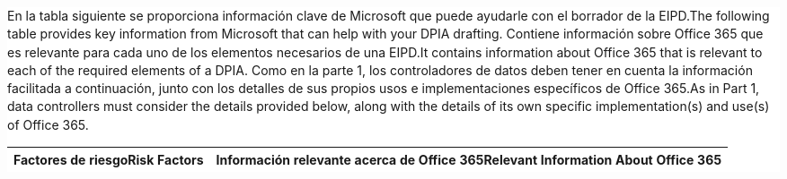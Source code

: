 <span data-ttu-id="ef6cf-143">En la tabla siguiente se proporciona información clave de Microsoft que puede ayudarle con el borrador de la EIPD.</span><span class="sxs-lookup"><span data-stu-id="ef6cf-143">The following table provides key information from Microsoft that can help with your DPIA drafting.</span></span> <span data-ttu-id="ef6cf-144">Contiene información sobre Office 365 que es relevante para cada uno de los elementos necesarios de una EIPD.</span><span class="sxs-lookup"><span data-stu-id="ef6cf-144">It contains information about Office 365 that is relevant to each of the required elements of a DPIA.</span></span> <span data-ttu-id="ef6cf-145">Como en la parte 1, los controladores de datos deben tener en cuenta la información facilitada a continuación, junto con los detalles de sus propios usos e implementaciones específicos de Office 365.</span><span class="sxs-lookup"><span data-stu-id="ef6cf-145">As in Part 1, data controllers must consider the details provided below, along with the details of its own specific implementation(s) and use(s) of Office 365.</span></span>

|<span data-ttu-id="ef6cf-146">**Factores de riesgo**</span><span class="sxs-lookup"><span data-stu-id="ef6cf-146">**Risk Factors**</span></span>|<span data-ttu-id="ef6cf-147">**Información relevante acerca de Office 365**</span><span class="sxs-lookup"><span data-stu-id="ef6cf-147">**Relevant Information About Office 365**</span></span>|
|:-----|:-----|